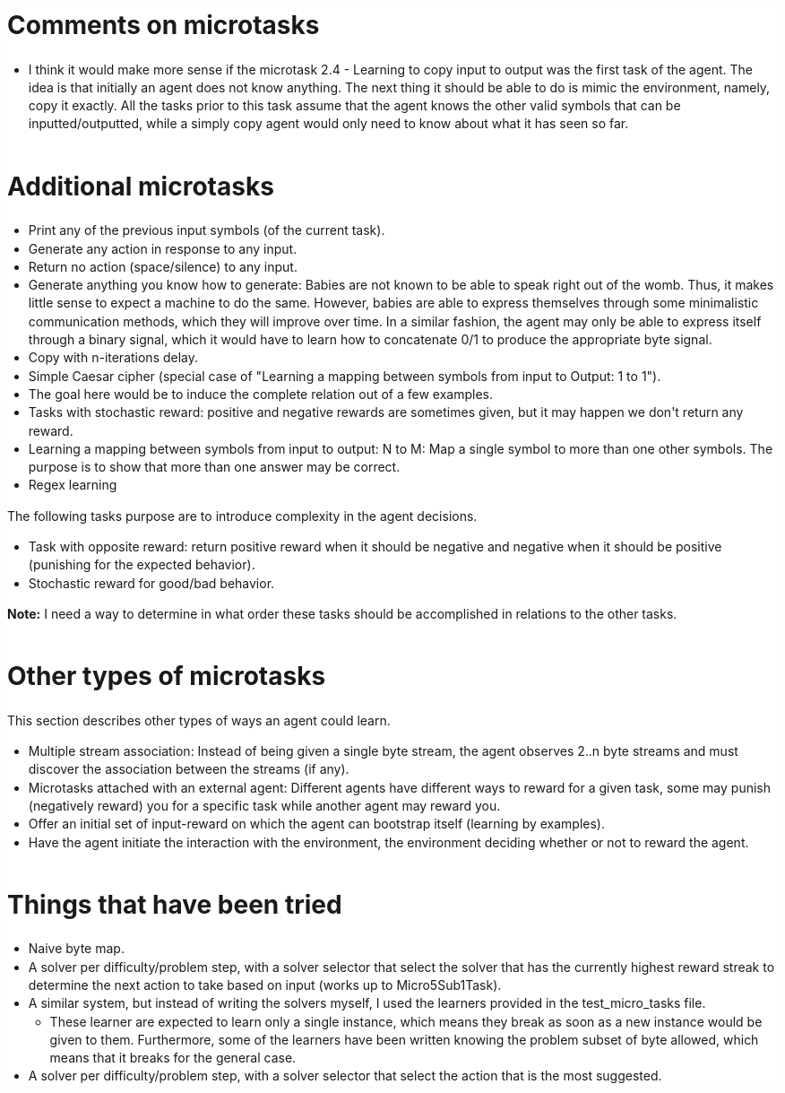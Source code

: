 # Comments on microtasks
* I think it would make more sense if the microtask 2.4 - Learning to copy input to output was the first task of the agent. The idea is that initially an agent does not know anything. The next thing it should be able to do is mimic the environment, namely, copy it exactly. All the tasks prior to this task assume that the agent knows the other valid symbols that can be inputted/outputted, while a simply copy agent would only need to know about what it has seen so far.

# Additional microtasks
* Print any of the previous input symbols (of the current task).
* Generate any action in response to any input.
* Return no action (space/silence) to any input.
* Generate anything you know how to generate: Babies are not known to be able to speak right out of the womb. Thus, it makes little sense to expect a machine to do the same. However, babies are able to express themselves through some minimalistic communication methods, which they will improve over time. In a similar fashion, the agent may only be able to express itself through a binary signal, which it would have to learn how to concatenate 0/1 to produce the appropriate byte signal.
* Copy with n-iterations delay.
* Simple Caesar cipher (special case of "Learning a mapping between symbols from input to Output: 1 to 1").
* The goal here would be to induce the complete relation out of a few examples.
* Tasks with stochastic reward: positive and negative rewards are sometimes given, but it may happen we don't return any reward.
* Learning a mapping between symbols from input to output: N to M: Map a single symbol to more than one other symbols. The purpose is to show that more than one answer may be correct.
* Regex learning

The following tasks purpose are to introduce complexity in the agent decisions.

* Task with opposite reward: return positive reward when it should be negative and negative when it should be positive (punishing for the expected behavior).
* Stochastic reward for good/bad behavior.

**Note:** I need a way to determine in what order these tasks should be accomplished in relations to the other tasks.

# Other types of microtasks
This section describes other types of ways an agent could learn.

* Multiple stream association: Instead of being given a single byte stream, the agent observes 2..n byte streams and must discover the association between the streams (if any).
* Microtasks attached with an external agent: Different agents have different ways to reward for a given task, some may punish (negatively reward) you for a specific task while another agent may reward you.
* Offer an initial set of input-reward on which the agent can bootstrap itself (learning by examples).
* Have the agent initiate the interaction with the environment, the environment deciding whether or not to reward the agent.

# Things that have been tried
* Naive byte map.
* A solver per difficulty/problem step, with a solver selector that select the solver that has the currently highest reward streak to determine the next action to take based on input (works up to Micro5Sub1Task).
* A similar system, but instead of writing the solvers myself, I used the learners provided in the test_micro_tasks file.
	* These learner are expected to learn only a single instance, which means they break as soon as a new instance would be given to them. Furthermore, some of the learners have been written knowing the problem subset of byte allowed, which means that it breaks for the general case.
* A solver per difficulty/problem step, with a solver selector that select the action that is the most suggested.
